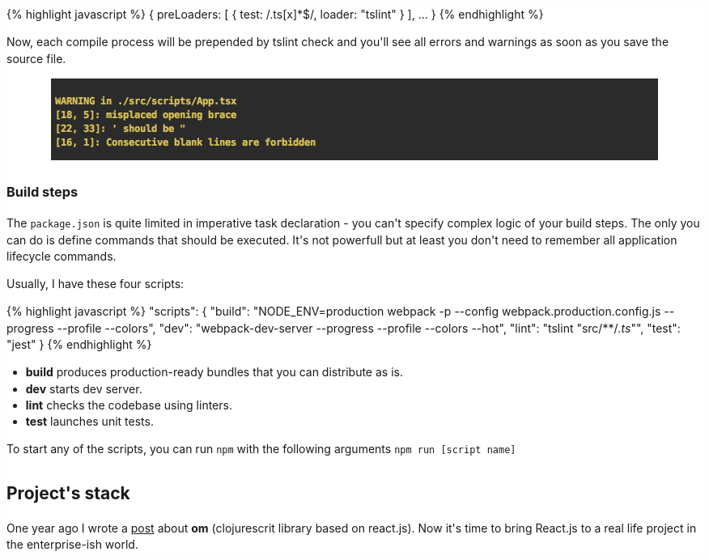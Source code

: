 {% highlight javascript %}
{
    preLoaders: [
            {
                test: /\.ts[x]*$/,
                loader: "tslint"
            }
        ],
  ...
}
{% endhighlight %}

Now, each compile process will be prepended by tslint check and you'll see all errors and warnings as soon as you save the source file.

<div style="text-align: center;">
<img src="/assets/react/tslint.png" />
</div>

### Build steps

The `package.json` is quite limited in imperative task declaration - you can't specify complex logic of your build steps. The only you can do is define commands that should be executed. It's not powerfull but at least you don't need to remember all application lifecycle commands.

Usually, I have these four scripts:

{% highlight javascript %}
"scripts": {
  "build": "NODE_ENV=production webpack -p --config webpack.production.config.js --progress --profile --colors",
  "dev": "webpack-dev-server --progress --profile --colors --hot",
  "lint": "tslint \"src/**/*.ts*\"",
  "test": "jest"
}
{% endhighlight %}

* **build** produces production-ready bundles that you can distribute as is.
* **dev** starts dev server.
* **lint** checks the codebase using linters.
* **test** launches unit tests.

To start any of the scripts, you can run `npm` with the following arguments `npm run [script name]`

## Project's stack

One year ago I wrote a [post][7] about **om** (clojurescrit library based on react.js). Now it's time to bring React.js to a real life project in the enterprise-ish world.


[1]: https://en.wikipedia.org/wiki/Bleeding_edge_technology
[2]: https://www.npmjs.com/
[3]: https://nodejs.org/en/download/
[4]: https://yarnpkg.com/lang/en/docs/install/
[5]: https://webpack.github.io/
[6]: https://github.com/palantir/tslint
[7]: /2015/11/16/clojurescript-om/
[8]: https://github.com/reactjs/redux
[9]: https://github.com/mobxjs/mobx
[10]: https://github.com/FundCount/ts-rx-rest
[11]: https://facebook.github.io/jest/
[12]: https://github.com/florinn/typemoq
[13]: https://chrome.google.com/webstore/detail/react-developer-tools/fmkadmapgofadopljbjfkapdkoienihi?utm_source=gmail
[14]: https://chrome.google.com/webstore/detail/mobx-developer-tools/pfgnfdagidkfgccljigdamigbcnndkod?hl=en